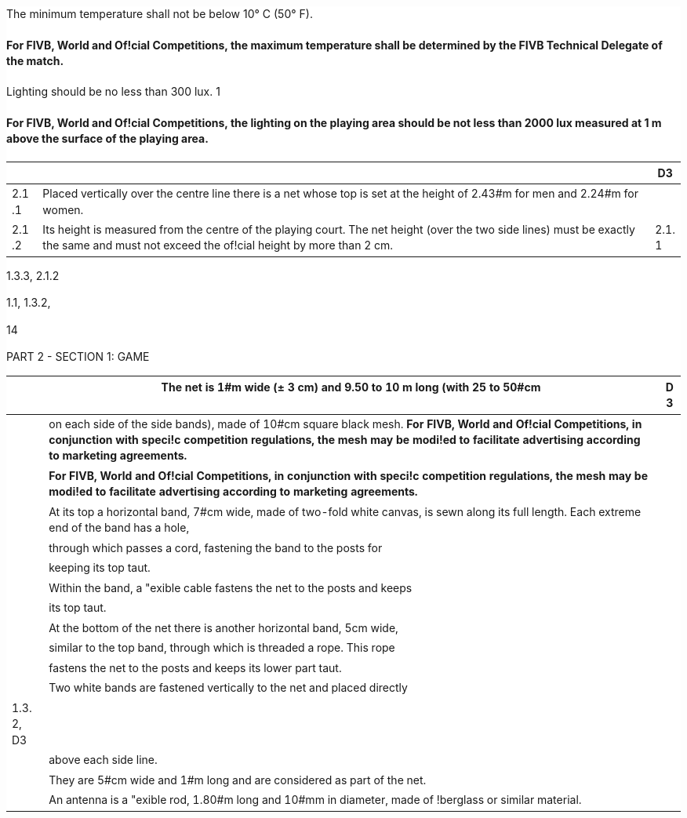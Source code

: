 








The minimum temperature shall not be below 10° C (50° F). 

#### For FIVB, World and Of!cial Competitions, the maximum temperature shall be determined by the FIVB Technical Delegate of the match.

Lighting should be no less than 300 lux. 1 

#### For FIVB, World and Of!cial Competitions, the lighting on the playing area should be not less than 2000 lux measured at 1 m above the surface of the playing area.



|  |  | D3 |
| --- | --- | --- |
| 2.1.1 | Placed vertically over the centre line there is a net whose top is set at the height of 2.43#m for men and 2.24#m for women. |  |
| 2.1.2 | Its height is measured from the centre of the playing court. The net height (over the two side lines) must be exactly the same and must not exceed the of!cial height by more than 2 cm. | 2.1.1 |




1.3.3, 2.1.2 







1.1, 1.3.2, 

14 

PART 2 - SECTION 1: GAME 



|  | The net is 1#m wide (± 3 cm) and 9.50 to 10 m long (with 25 to 50#cm | D3 |
| --- | --- | --- |
|  | on each side of the side bands), made of 10#cm square black mesh. **For FIVB, World and Of!cial Competitions, in conjunction with** **speci!c competition regulations, the mesh may be modi!ed to** **facilitate advertising according to marketing agreements.** |  |
|  | **For FIVB, World and Of!cial Competitions, in conjunction with** **speci!c competition regulations, the mesh may be modi!ed to** **facilitate advertising according to marketing agreements.** |  |
|  | At its top a horizontal band, 7#cm wide, made of two-fold white canvas, is sewn along its full length. Each extreme end of the band has a hole, |  |
|  | through which passes a cord, fastening the band to the posts for |  |
|  | keeping its top taut. |  |
|  | Within the band, a "exible cable fastens the net to the posts and keeps |  |
|  | its top taut. |  |
|  | At the bottom of the net there is another horizontal band, 5cm wide, |  |
|  | similar to the top band, through which is threaded a rope. This rope |  |
|  | fastens the net to the posts and keeps its lower part taut. |  |
|  | Two white bands are fastened vertically to the net and placed directly |  |
| 1.3.2, D3 |
|  | above each side line. |  |
|  | They are 5#cm wide and 1#m long and are considered as part of the net. |  |
|  | An antenna is a "exible rod, 1.80#m long and 10#mm in diameter, made of !berglass or similar material. |  |
